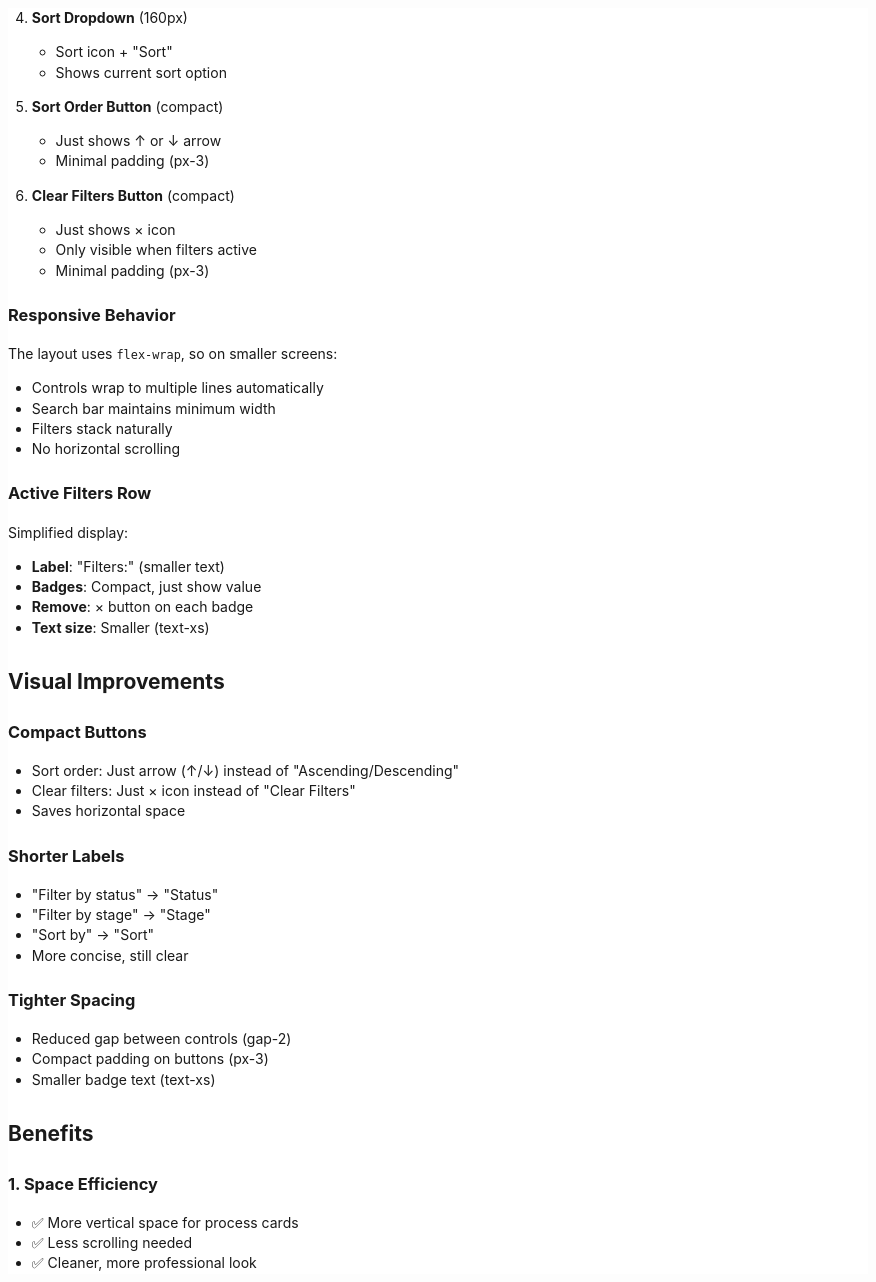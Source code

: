 4. **Sort Dropdown** (160px)
   - Sort icon + "Sort"
   - Shows current sort option

5. **Sort Order Button** (compact)
   - Just shows ↑ or ↓ arrow
   - Minimal padding (px-3)

6. **Clear Filters Button** (compact)
   - Just shows × icon
   - Only visible when filters active
   - Minimal padding (px-3)

### Responsive Behavior

The layout uses `flex-wrap`, so on smaller screens:
- Controls wrap to multiple lines automatically
- Search bar maintains minimum width
- Filters stack naturally
- No horizontal scrolling

### Active Filters Row

Simplified display:
- **Label**: "Filters:" (smaller text)
- **Badges**: Compact, just show value
- **Remove**: × button on each badge
- **Text size**: Smaller (text-xs)

## Visual Improvements

### Compact Buttons
- Sort order: Just arrow (↑/↓) instead of "Ascending/Descending"
- Clear filters: Just × icon instead of "Clear Filters"
- Saves horizontal space

### Shorter Labels
- "Filter by status" → "Status"
- "Filter by stage" → "Stage"
- "Sort by" → "Sort"
- More concise, still clear

### Tighter Spacing
- Reduced gap between controls (gap-2)
- Compact padding on buttons (px-3)
- Smaller badge text (text-xs)

## Benefits

### 1. Space Efficiency
- ✅ More vertical space for process cards
- ✅ Less scrolling needed
- ✅ Cleaner, more professional look
